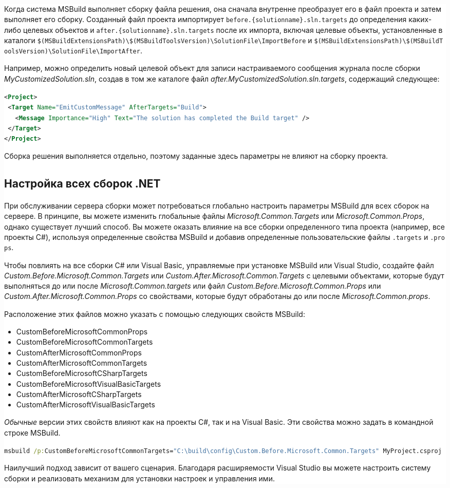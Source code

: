 Когда система MSBuild выполняет сборку файла решения, она сначала внутренне преобразует его в файл проекта и затем выполняет его сборку. Созданный файл проекта импортирует `before.{solutionname}.sln.targets` до определения каких-либо целевых объектов и `after.{solutionname}.sln.targets` после их импорта, включая целевые объекты, установленные в каталоги `$(MSBuildExtensionsPath)\$(MSBuildToolsVersion)\SolutionFile\ImportBefore` и `$(MSBuildExtensionsPath)\$(MSBuildToolsVersion)\SolutionFile\ImportAfter`.

Например, можно определить новый целевой объект для записи настраиваемого сообщения журнала после сборки *MyCustomizedSolution.sln*, создав в том же каталоге файл *after.MyCustomizedSolution.sln.targets*, содержащий следующее:

```xml
<Project>
 <Target Name="EmitCustomMessage" AfterTargets="Build">
   <Message Importance="High" Text="The solution has completed the Build target" />
 </Target>
</Project>
```

Сборка решения выполняется отдельно, поэтому заданные здесь параметры не влияют на сборку проекта.

## <a name="customize-all-net-builds"></a>Настройка всех сборок .NET

При обслуживании сервера сборки может потребоваться глобально настроить параметры MSBuild для всех сборок на сервере.  В принципе, вы можете изменить глобальные файлы *Microsoft.Common.Targets* или *Microsoft.Common.Props*, однако существует лучший способ. Вы можете оказать влияние на все сборки определенного типа проекта (например, все проекты C#), используя определенные свойства MSBuild и добавив определенные пользовательские файлы `.targets` и `.props`.

Чтобы повлиять на все сборки C# или Visual Basic, управляемые при установке MSBuild или Visual Studio, создайте файл *Custom.Before.Microsoft.Common.Targets* или *Custom.After.Microsoft.Common.Targets* с целевыми объектами, которые будут выполняться до или после *Microsoft.Common.targets* или файл *Custom.Before.Microsoft.Common.Props* или *Custom.After.Microsoft.Common.Props* со свойствами, которые будут обработаны до или после *Microsoft.Common.props*.

Расположение этих файлов можно указать с помощью следующих свойств MSBuild:

- CustomBeforeMicrosoftCommonProps
- CustomBeforeMicrosoftCommonTargets
- CustomAfterMicrosoftCommonProps
- CustomAfterMicrosoftCommonTargets
- CustomBeforeMicrosoftCSharpTargets
- CustomBeforeMicrosoftVisualBasicTargets
- CustomAfterMicrosoftCSharpTargets
- CustomAfterMicrosoftVisualBasicTargets

*Обычные* версии этих свойств влияют как на проекты C#, так и на Visual Basic. Эти свойства можно задать в командной строке MSBuild.

```cmd
msbuild /p:CustomBeforeMicrosoftCommonTargets="C:\build\config\Custom.Before.Microsoft.Common.Targets" MyProject.csproj
```

Наилучший подход зависит от вашего сценария. Благодаря расширяемости Visual Studio вы можете настроить систему сборки и реализовать механизм для установки настроек и управления ими.
